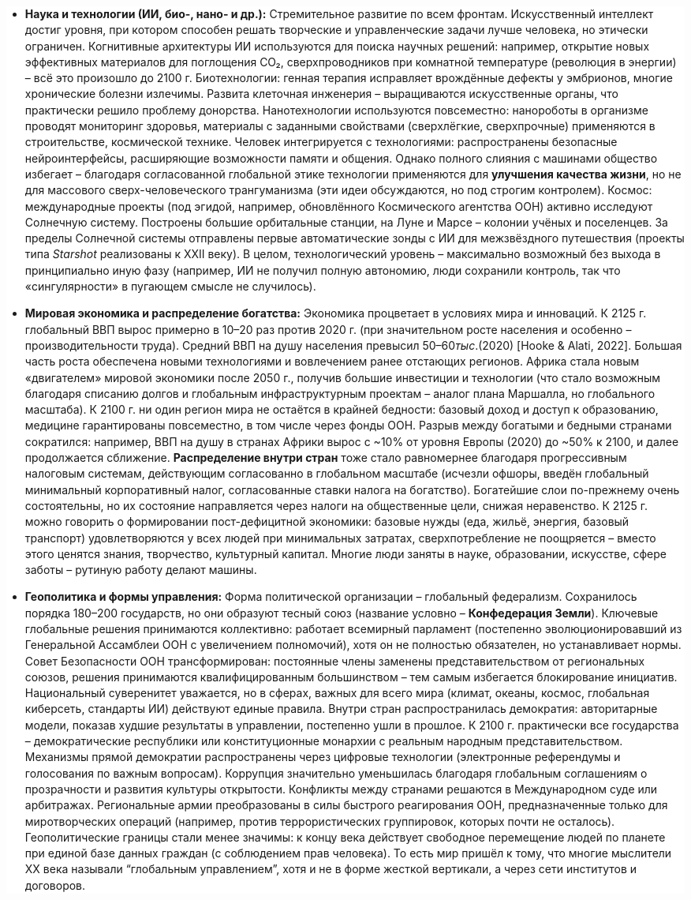 - **Наука и технологии (ИИ, био-, нано- и др.):** Стремительное развитие по всем фронтам. Искусственный интеллект достиг уровня, при котором способен решать творческие и управленческие задачи лучше человека, но этически ограничен. Когнитивные архитектуры ИИ используются для поиска научных решений: например, открытие новых эффективных материалов для поглощения CO₂, сверхпроводников при комнатной температуре (революция в энергии) – всё это произошло до 2100 г. Биотехнологии: генная терапия исправляет врождённые дефекты у эмбрионов, многие хронические болезни излечимы. Развита клеточная инженерия – выращиваются искусственные органы, что практически решило проблему донорства. Нанотехнологии используются повсеместно: нанороботы в организме проводят мониторинг здоровья, материалы с заданными свойствами (сверхлёгкие, сверхпрочные) применяются в строительстве, космической технике. Человек интегрируется с технологиями: распространены безопасные нейроинтерфейсы, расширяющие возможности памяти и общения. Однако полного слияния с машинами общество избегает – благодаря согласованной глобальной этике технологии применяются для **улучшения качества жизни**, но не для массового сверх-человеческого трангуманизма (эти идеи обсуждаются, но под строгим контролем). Космос: международные проекты (под эгидой, например, обновлённого Космического агентства ООН) активно исследуют Солнечную систему. Построены большие орбитальные станции, на Луне и Марсе – колонии учёных и поселенцев. За пределы Солнечной системы отправлены первые автоматические зонды с ИИ для межзвёздного путешествия (проекты типа _Starshot_ реализованы к XXII веку). В целом, технологический уровень – максимально возможный без выхода в принципиально иную фазу (например, ИИ не получил полную автономию, люди сохранили контроль, так что «сингулярности» в пугающем смысле не случилось).
    
- **Мировая экономика и распределение богатства:** Экономика процветает в условиях мира и инноваций. К 2125 г. глобальный ВВП вырос примерно в 10–20 раз против 2020 г. (при значительном росте населения и особенно – производительности труда). Средний ВВП на душу населения превысил $50–60 тыс. (2020$) [Hooke & Alati, 2022]. Большая часть роста обеспечена новыми технологиями и вовлечением ранее отстающих регионов. Африка стала новым «двигателем» мировой экономики после 2050 г., получив большие инвестиции и технологии (что стало возможным благодаря списанию долгов и глобальным инфраструктурным проектам – аналог плана Маршалла, но глобального масштаба). К 2100 г. ни один регион мира не остаётся в крайней бедности: базовый доход и доступ к образованию, медицине гарантированы повсеместно, в том числе через фонды ООН. Разрыв между богатыми и бедными странами сократился: например, ВВП на душу в странах Африки вырос с ~10% от уровня Европы (2020) до ~50% к 2100, и далее продолжается сближение. **Распределение внутри стран** тоже стало равномернее благодаря прогрессивным налоговым системам, действующим согласованно в глобальном масштабе (исчезли офшоры, введён глобальный минимальный корпоративный налог, согласованные ставки налога на богатство). Богатейшие слои по-прежнему очень состоятельны, но их состояние направляется через налоги на общественные цели, снижая неравенство. К 2125 г. можно говорить о формировании пост-дефицитной экономики: базовые нужды (еда, жильё, энергия, базовый транспорт) удовлетворяются у всех людей при минимальных затратах, сверхпотребление не поощряется – вместо этого ценятся знания, творчество, культурный капитал. Многие люди заняты в науке, образовании, искусстве, сфере заботы – рутиную работу делают машины.
    
- **Геополитика и формы управления:** Форма политической организации – глобальный федерализм. Сохранилось порядка 180–200 государств, но они образуют тесный союз (название условно – **Конфедерация Земли**). Ключевые глобальные решения принимаются коллективно: работает всемирный парламент (постепенно эволюционировавший из Генеральной Ассамблеи ООН с увеличением полномочий), хотя он не полностью обязателен, но устанавливает нормы. Совет Безопасности ООН трансформирован: постоянные члены заменены представительством от региональных союзов, решения принимаются квалифицированным большинством – тем самым избегается блокирование инициатив. Национальный суверенитет уважается, но в сферах, важных для всего мира (климат, океаны, космос, глобальная киберсеть, стандарты ИИ) действуют единые правила. Внутри стран распространилась демократия: авторитарные модели, показав худшие результаты в управлении, постепенно ушли в прошлое. К 2100 г. практически все государства – демократические республики или конституционные монархии с реальным народным представительством. Механизмы прямой демократии распространены через цифровые технологии (электронные референдумы и голосования по важным вопросам). Коррупция значительно уменьшилась благодаря глобальным соглашениям о прозрачности и развития культуры открытости. Конфликты между странами решаются в Международном суде или арбитражах. Региональные армии преобразованы в силы быстрого реагирования ООН, предназначенные только для миротворческих операций (например, против террористических группировок, которых почти не осталось). Геополитические границы стали менее значимы: к концу века действует свободное перемещение людей по планете при единой базе данных граждан (с соблюдением прав человека). То есть мир пришёл к тому, что многие мыслители XX века называли “глобальным управлением”, хотя и не в форме жесткой вертикали, а через сети институтов и договоров.
    